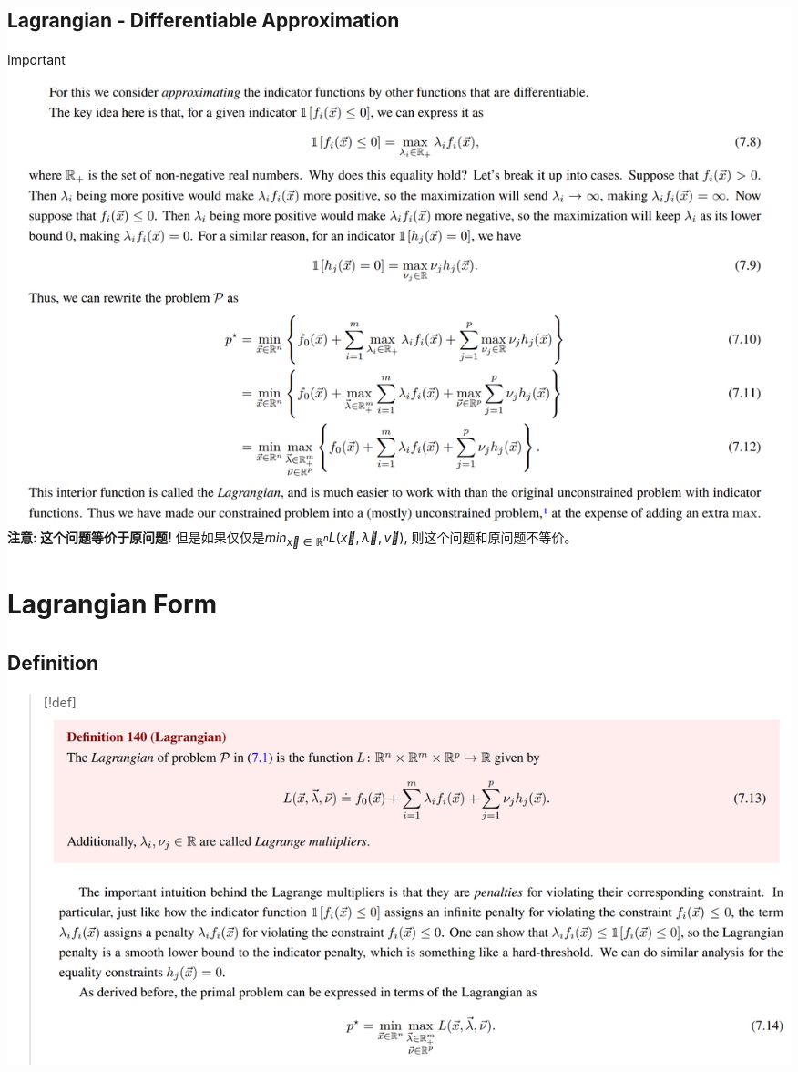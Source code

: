 

## Lagrangian - Differentiable Approximation
> [!important]
> ![](Lagrangian_Duality_Theory.assets/image-20231119092500799.png)
> **注意: 这个问题等价于原问题!**
> 但是如果仅仅是$min_{\vec{x}\in \mathbb{R}^n}L(\vec{x},\vec{\lambda},\vec{v})$, 则这个问题和原问题不等价。





# Lagrangian Form
## Definition
> [!def]
> ![](Lagrangian_Duality_Theory.assets/image-20231119094727877.png)![](Lagrangian_Duality_Theory.assets/image-20231119094850749.png)
